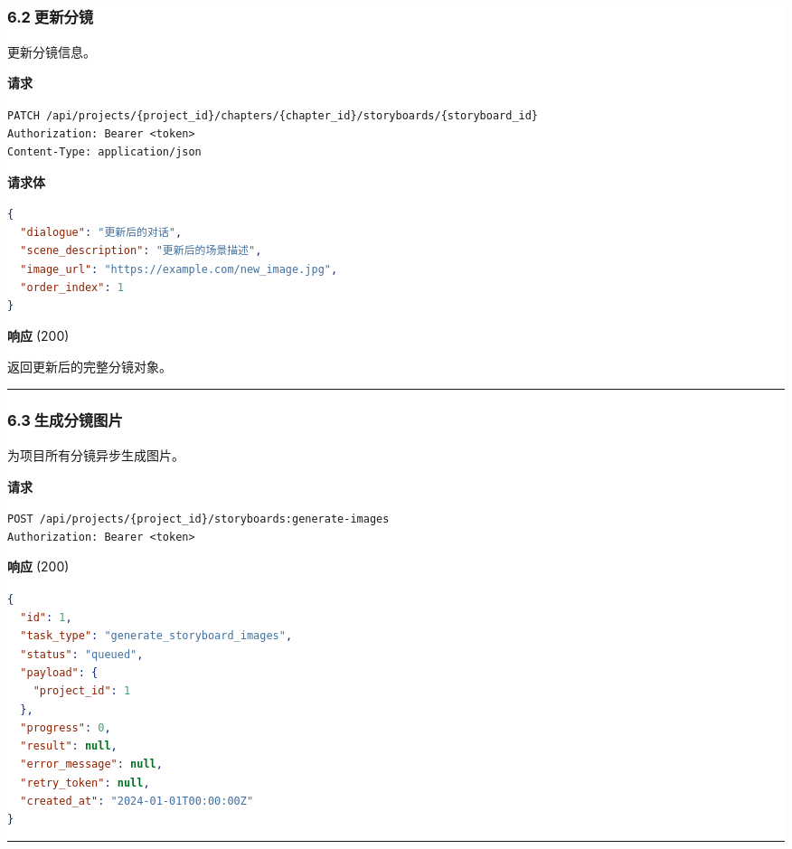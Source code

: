 
### 6.2 更新分镜

更新分镜信息。

**请求**

```http
PATCH /api/projects/{project_id}/chapters/{chapter_id}/storyboards/{storyboard_id}
Authorization: Bearer <token>
Content-Type: application/json
```

**请求体**

```json
{
  "dialogue": "更新后的对话",
  "scene_description": "更新后的场景描述",
  "image_url": "https://example.com/new_image.jpg",
  "order_index": 1
}
```

**响应** (200)

返回更新后的完整分镜对象。

---

### 6.3 生成分镜图片

为项目所有分镜异步生成图片。

**请求**

```http
POST /api/projects/{project_id}/storyboards:generate-images
Authorization: Bearer <token>
```

**响应** (200)

```json
{
  "id": 1,
  "task_type": "generate_storyboard_images",
  "status": "queued",
  "payload": {
    "project_id": 1
  },
  "progress": 0,
  "result": null,
  "error_message": null,
  "retry_token": null,
  "created_at": "2024-01-01T00:00:00Z"
}
```

---